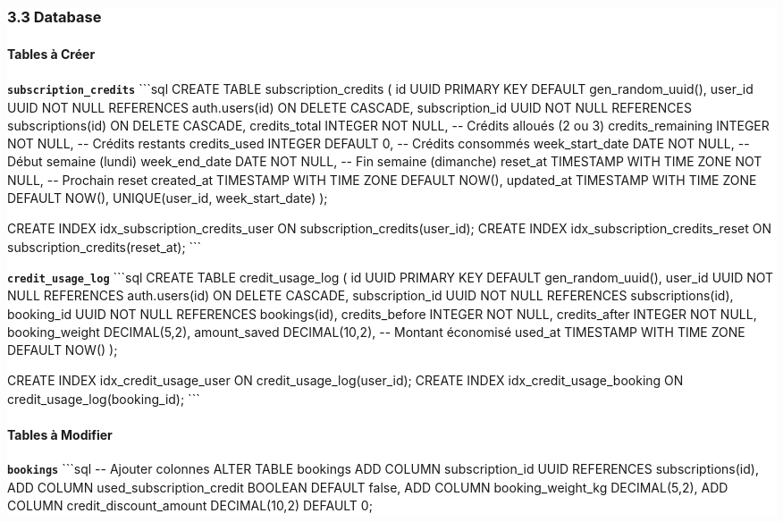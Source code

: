 ### 3.3 Database

#### Tables à Créer

**`subscription_credits`**
\`\`\`sql
CREATE TABLE subscription_credits (
  id UUID PRIMARY KEY DEFAULT gen_random_uuid(),
  user_id UUID NOT NULL REFERENCES auth.users(id) ON DELETE CASCADE,
  subscription_id UUID NOT NULL REFERENCES subscriptions(id) ON DELETE CASCADE,
  credits_total INTEGER NOT NULL,           -- Crédits alloués (2 ou 3)
  credits_remaining INTEGER NOT NULL,        -- Crédits restants
  credits_used INTEGER DEFAULT 0,            -- Crédits consommés
  week_start_date DATE NOT NULL,             -- Début semaine (lundi)
  week_end_date DATE NOT NULL,               -- Fin semaine (dimanche)
  reset_at TIMESTAMP WITH TIME ZONE NOT NULL, -- Prochain reset
  created_at TIMESTAMP WITH TIME ZONE DEFAULT NOW(),
  updated_at TIMESTAMP WITH TIME ZONE DEFAULT NOW(),
  UNIQUE(user_id, week_start_date)
);

CREATE INDEX idx_subscription_credits_user ON subscription_credits(user_id);
CREATE INDEX idx_subscription_credits_reset ON subscription_credits(reset_at);
\`\`\`

**`credit_usage_log`**
\`\`\`sql
CREATE TABLE credit_usage_log (
  id UUID PRIMARY KEY DEFAULT gen_random_uuid(),
  user_id UUID NOT NULL REFERENCES auth.users(id) ON DELETE CASCADE,
  subscription_id UUID NOT NULL REFERENCES subscriptions(id),
  booking_id UUID NOT NULL REFERENCES bookings(id),
  credits_before INTEGER NOT NULL,
  credits_after INTEGER NOT NULL,
  booking_weight DECIMAL(5,2),
  amount_saved DECIMAL(10,2),              -- Montant économisé
  used_at TIMESTAMP WITH TIME ZONE DEFAULT NOW()
);

CREATE INDEX idx_credit_usage_user ON credit_usage_log(user_id);
CREATE INDEX idx_credit_usage_booking ON credit_usage_log(booking_id);
\`\`\`

#### Tables à Modifier

**`bookings`**
\`\`\`sql
-- Ajouter colonnes
ALTER TABLE bookings 
  ADD COLUMN subscription_id UUID REFERENCES subscriptions(id),
  ADD COLUMN used_subscription_credit BOOLEAN DEFAULT false,
  ADD COLUMN booking_weight_kg DECIMAL(5,2),
  ADD COLUMN credit_discount_amount DECIMAL(10,2) DEFAULT 0;
